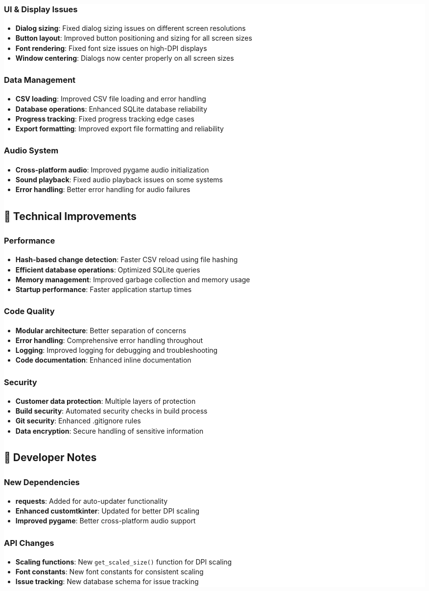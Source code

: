 ### UI & Display Issues
- **Dialog sizing**: Fixed dialog sizing issues on different screen resolutions
- **Button layout**: Improved button positioning and sizing for all screen sizes
- **Font rendering**: Fixed font size issues on high-DPI displays
- **Window centering**: Dialogs now center properly on all screen sizes

### Data Management
- **CSV loading**: Improved CSV file loading and error handling
- **Database operations**: Enhanced SQLite database reliability
- **Progress tracking**: Fixed progress tracking edge cases
- **Export formatting**: Improved export file formatting and reliability

### Audio System
- **Cross-platform audio**: Improved pygame audio initialization
- **Sound playback**: Fixed audio playback issues on some systems
- **Error handling**: Better error handling for audio failures

## 🔧 Technical Improvements

### Performance
- **Hash-based change detection**: Faster CSV reload using file hashing
- **Efficient database operations**: Optimized SQLite queries
- **Memory management**: Improved garbage collection and memory usage
- **Startup performance**: Faster application startup times

### Code Quality
- **Modular architecture**: Better separation of concerns
- **Error handling**: Comprehensive error handling throughout
- **Logging**: Improved logging for debugging and troubleshooting
- **Code documentation**: Enhanced inline documentation

### Security
- **Customer data protection**: Multiple layers of protection
- **Build security**: Automated security checks in build process
- **Git security**: Enhanced .gitignore rules
- **Data encryption**: Secure handling of sensitive information

## 📝 Developer Notes

### New Dependencies
- **requests**: Added for auto-updater functionality
- **Enhanced customtkinter**: Updated for better DPI scaling
- **Improved pygame**: Better cross-platform audio support

### API Changes
- **Scaling functions**: New `get_scaled_size()` function for DPI scaling
- **Font constants**: New font constants for consistent scaling
- **Issue tracking**: New database schema for issue tracking
